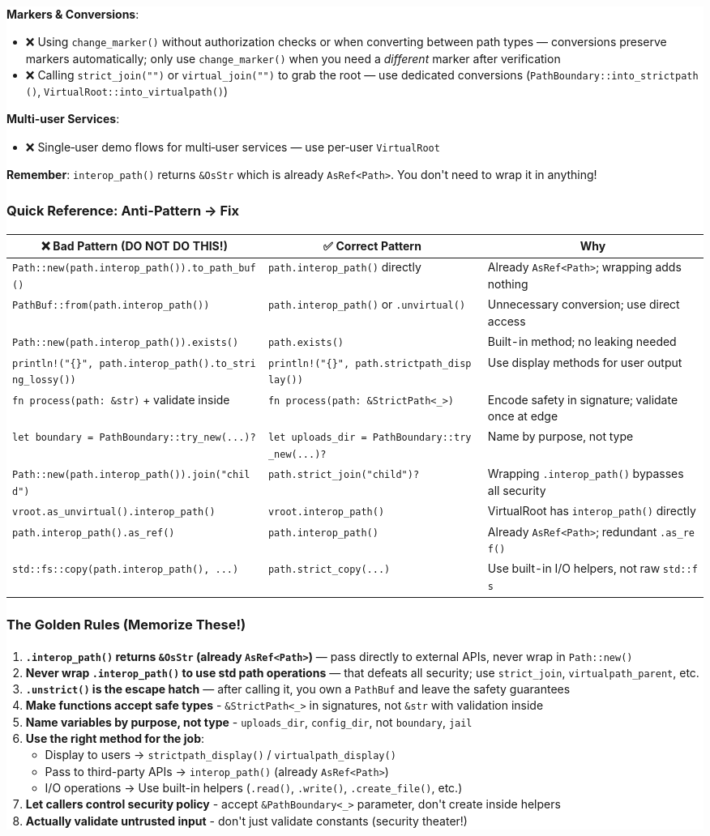 **Markers & Conversions**:
- ❌ Using `change_marker()` without authorization checks or when converting between path types — conversions preserve markers automatically; only use `change_marker()` when you need a *different* marker after verification
- ❌ Calling `strict_join("")` or `virtual_join("")` to grab the root — use dedicated conversions (`PathBoundary::into_strictpath()`, `VirtualRoot::into_virtualpath()`)

**Multi-user Services**:
- ❌ Single‑user demo flows for multi‑user services — use per‑user `VirtualRoot`

**Remember**: `interop_path()` returns `&OsStr` which is already `AsRef<Path>`. You don't need to wrap it in anything!

### Quick Reference: Anti-Pattern → Fix

| ❌ Bad Pattern (DO NOT DO THIS!)                         | ✅ Correct Pattern                               | Why                                               |
| ------------------------------------------------------- | ----------------------------------------------- | ------------------------------------------------- |
| `Path::new(path.interop_path()).to_path_buf()`          | `path.interop_path()` directly                  | Already `AsRef<Path>`; wrapping adds nothing      |
| `PathBuf::from(path.interop_path())`                    | `path.interop_path()` or `.unvirtual()`         | Unnecessary conversion; use direct access         |
| `Path::new(path.interop_path()).exists()`               | `path.exists()`                                 | Built-in method; no leaking needed                |
| `println!("{}", path.interop_path().to_string_lossy())` | `println!("{}", path.strictpath_display())`     | Use display methods for user output               |
| `fn process(path: &str)` + validate inside              | `fn process(path: &StrictPath<_>)`              | Encode safety in signature; validate once at edge |
| `let boundary = PathBoundary::try_new(...)?`            | `let uploads_dir = PathBoundary::try_new(...)?` | Name by purpose, not type                         |
| `Path::new(path.interop_path()).join("child")`          | `path.strict_join("child")?`                    | Wrapping `.interop_path()` bypasses all security  |
| `vroot.as_unvirtual().interop_path()`                   | `vroot.interop_path()`                          | VirtualRoot has `interop_path()` directly         |
| `path.interop_path().as_ref()`                          | `path.interop_path()`                           | Already `AsRef<Path>`; redundant `.as_ref()`      |
| `std::fs::copy(path.interop_path(), ...)`               | `path.strict_copy(...)`                         | Use built-in I/O helpers, not raw `std::fs`       |

### The Golden Rules (Memorize These!)

1. **`.interop_path()` returns `&OsStr` (already `AsRef<Path>`)** — pass directly to external APIs, never wrap in `Path::new()`
2. **Never wrap `.interop_path()` to use std path operations** — that defeats all security; use `strict_join`, `virtualpath_parent`, etc.
3. **`.unstrict()` is the escape hatch** — after calling it, you own a `PathBuf` and leave the safety guarantees
4. **Make functions accept safe types** - `&StrictPath<_>` in signatures, not `&str` with validation inside
3. **Name variables by purpose, not type** - `uploads_dir`, `config_dir`, not `boundary`, `jail`
4. **Use the right method for the job**:
   - Display to users → `strictpath_display()` / `virtualpath_display()`
   - Pass to third-party APIs → `interop_path()` (already `AsRef<Path>`)
   - I/O operations → Use built-in helpers (`.read()`, `.write()`, `.create_file()`, etc.)
5. **Let callers control security policy** - accept `&PathBoundary<_>` parameter, don't create inside helpers
6. **Actually validate untrusted input** - don't just validate constants (security theater!)
